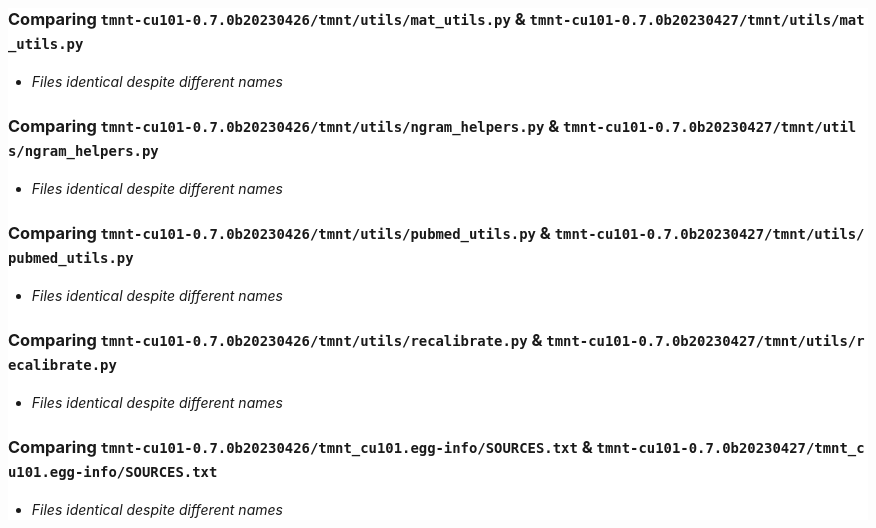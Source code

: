 ### Comparing `tmnt-cu101-0.7.0b20230426/tmnt/utils/mat_utils.py` & `tmnt-cu101-0.7.0b20230427/tmnt/utils/mat_utils.py`

 * *Files identical despite different names*

### Comparing `tmnt-cu101-0.7.0b20230426/tmnt/utils/ngram_helpers.py` & `tmnt-cu101-0.7.0b20230427/tmnt/utils/ngram_helpers.py`

 * *Files identical despite different names*

### Comparing `tmnt-cu101-0.7.0b20230426/tmnt/utils/pubmed_utils.py` & `tmnt-cu101-0.7.0b20230427/tmnt/utils/pubmed_utils.py`

 * *Files identical despite different names*

### Comparing `tmnt-cu101-0.7.0b20230426/tmnt/utils/recalibrate.py` & `tmnt-cu101-0.7.0b20230427/tmnt/utils/recalibrate.py`

 * *Files identical despite different names*

### Comparing `tmnt-cu101-0.7.0b20230426/tmnt_cu101.egg-info/SOURCES.txt` & `tmnt-cu101-0.7.0b20230427/tmnt_cu101.egg-info/SOURCES.txt`

 * *Files identical despite different names*

